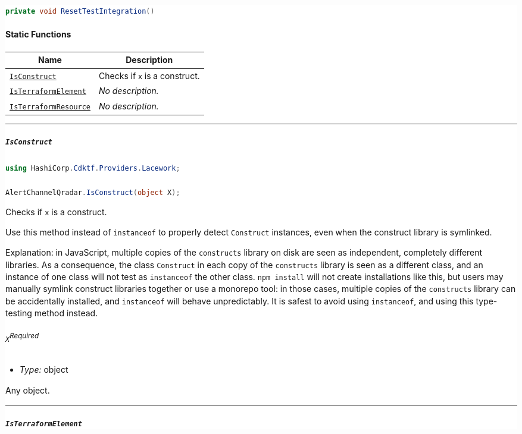 ```csharp
private void ResetTestIntegration()
```

#### Static Functions <a name="Static Functions" id="Static Functions"></a>

| **Name** | **Description** |
| --- | --- |
| <code><a href="#rhizo-co-terraform-provider-lacework.alertChannelQradar.AlertChannelQradar.isConstruct">IsConstruct</a></code> | Checks if `x` is a construct. |
| <code><a href="#rhizo-co-terraform-provider-lacework.alertChannelQradar.AlertChannelQradar.isTerraformElement">IsTerraformElement</a></code> | *No description.* |
| <code><a href="#rhizo-co-terraform-provider-lacework.alertChannelQradar.AlertChannelQradar.isTerraformResource">IsTerraformResource</a></code> | *No description.* |

---

##### `IsConstruct` <a name="IsConstruct" id="rhizo-co-terraform-provider-lacework.alertChannelQradar.AlertChannelQradar.isConstruct"></a>

```csharp
using HashiCorp.Cdktf.Providers.Lacework;

AlertChannelQradar.IsConstruct(object X);
```

Checks if `x` is a construct.

Use this method instead of `instanceof` to properly detect `Construct`
instances, even when the construct library is symlinked.

Explanation: in JavaScript, multiple copies of the `constructs` library on
disk are seen as independent, completely different libraries. As a
consequence, the class `Construct` in each copy of the `constructs` library
is seen as a different class, and an instance of one class will not test as
`instanceof` the other class. `npm install` will not create installations
like this, but users may manually symlink construct libraries together or
use a monorepo tool: in those cases, multiple copies of the `constructs`
library can be accidentally installed, and `instanceof` will behave
unpredictably. It is safest to avoid using `instanceof`, and using
this type-testing method instead.

###### `X`<sup>Required</sup> <a name="X" id="rhizo-co-terraform-provider-lacework.alertChannelQradar.AlertChannelQradar.isConstruct.parameter.x"></a>

- *Type:* object

Any object.

---

##### `IsTerraformElement` <a name="IsTerraformElement" id="rhizo-co-terraform-provider-lacework.alertChannelQradar.AlertChannelQradar.isTerraformElement"></a>

